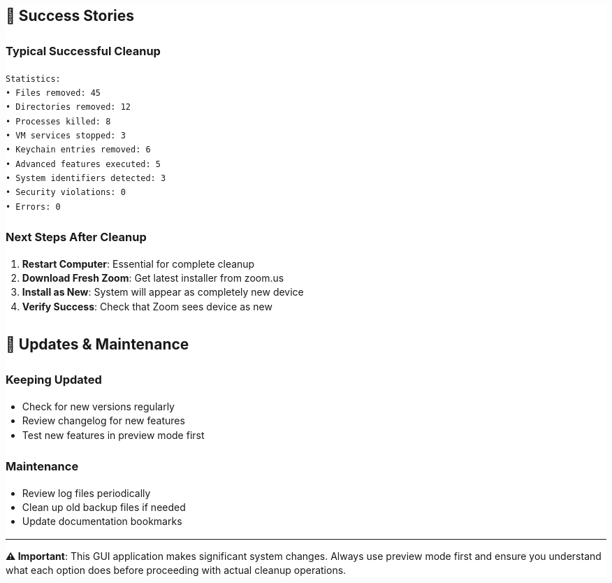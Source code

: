 ## 🎉 Success Stories

### Typical Successful Cleanup
```
Statistics:
• Files removed: 45
• Directories removed: 12
• Processes killed: 8
• VM services stopped: 3
• Keychain entries removed: 6
• Advanced features executed: 5
• System identifiers detected: 3
• Security violations: 0
• Errors: 0
```

### Next Steps After Cleanup
1. **Restart Computer**: Essential for complete cleanup
2. **Download Fresh Zoom**: Get latest installer from zoom.us
3. **Install as New**: System will appear as completely new device
4. **Verify Success**: Check that Zoom sees device as new

## 🔄 Updates & Maintenance

### Keeping Updated
- Check for new versions regularly
- Review changelog for new features
- Test new features in preview mode first

### Maintenance
- Review log files periodically
- Clean up old backup files if needed
- Update documentation bookmarks

---

**⚠️ Important**: This GUI application makes significant system changes. Always use preview mode first and ensure you understand what each option does before proceeding with actual cleanup operations.
